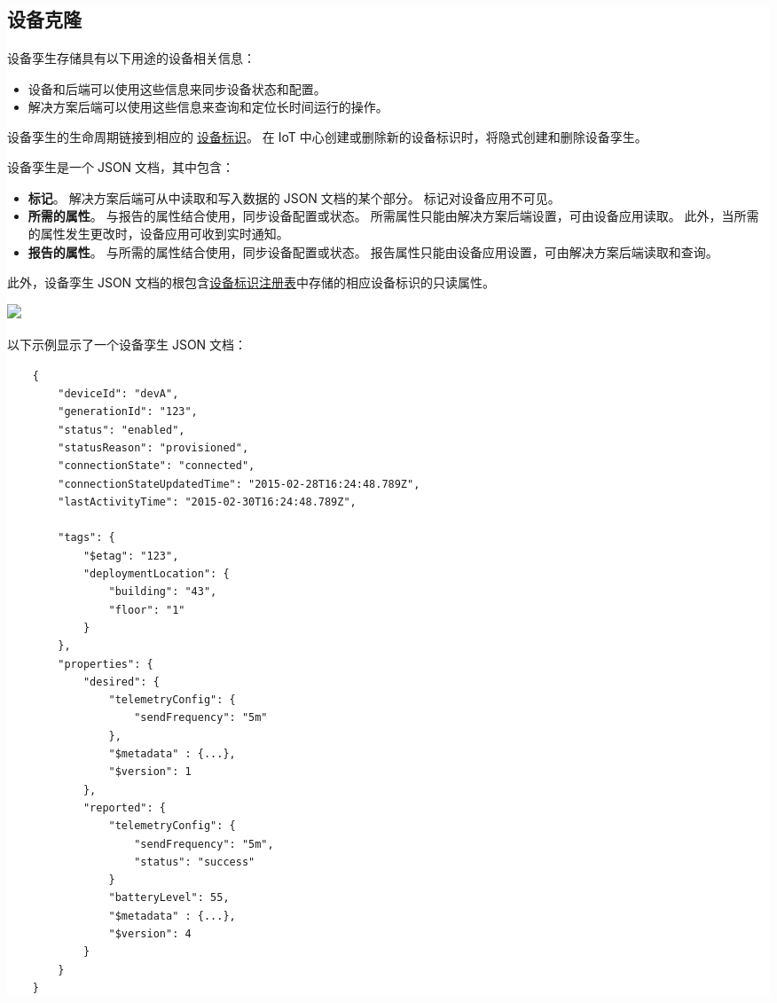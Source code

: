 ## <a name="device-twins"></a>设备克隆
设备孪生存储具有以下用途的设备相关信息：

* 设备和后端可以使用这些信息来同步设备状态和配置。
* 解决方案后端可以使用这些信息来查询和定位长时间运行的操作。

设备孪生的生命周期链接到相应的 [设备标识][lnk-identity]。 在 IoT 中心创建或删除新的设备标识时，将隐式创建和删除设备孪生。

设备孪生是一个 JSON 文档，其中包含：

* **标记**。 解决方案后端可从中读取和写入数据的 JSON 文档的某个部分。 标记对设备应用不可见。
* **所需的属性**。 与报告的属性结合使用，同步设备配置或状态。 所需属性只能由解决方案后端设置，可由设备应用读取。 此外，当所需的属性发生更改时，设备应用可收到实时通知。
* **报告的属性**。 与所需的属性结合使用，同步设备配置或状态。 报告属性只能由设备应用设置，可由解决方案后端读取和查询。

此外，设备孪生 JSON 文档的根包含[设备标识注册表][lnk-identity]中存储的相应设备标识的只读属性。

![][img-twin]

以下示例显示了一个设备孪生 JSON 文档：

```
    {
        "deviceId": "devA",
        "generationId": "123",
        "status": "enabled",
        "statusReason": "provisioned",
        "connectionState": "connected",
        "connectionStateUpdatedTime": "2015-02-28T16:24:48.789Z",
        "lastActivityTime": "2015-02-30T16:24:48.789Z",

        "tags": {
            "$etag": "123",
            "deploymentLocation": {
                "building": "43",
                "floor": "1"
            }
        },
        "properties": {
            "desired": {
                "telemetryConfig": {
                    "sendFrequency": "5m"
                },
                "$metadata" : {...},
                "$version": 1
            },
            "reported": {
                "telemetryConfig": {
                    "sendFrequency": "5m",
                    "status": "success"
                }
                "batteryLevel": 55,
                "$metadata" : {...},
                "$version": 4
            }
        }
    }
```


[lnk-endpoints]: ./iot-hub-devguide-endpoints.md
[lnk-quotas]: ./iot-hub-devguide-quotas-throttling.md
[lnk-sdks]: ./iot-hub-devguide-sdks.md
[lnk-query]: ./iot-hub-devguide-query-language.md
[lnk-jobs]: ./iot-hub-devguide-jobs.md
[lnk-identity]: ./iot-hub-devguide-identity-registry.md
[lnk-d2c]: ./iot-hub-devguide-messaging.md#device-to-cloud-messages
[lnk-methods]: ./iot-hub-devguide-direct-methods.md
[lnk-security]: ./iot-hub-devguide-security.md
[lnk-c2d-guidance]: ./iot-hub-devguide-c2d-guidance.md
[lnk-d2c-guidance]: ./iot-hub-devguide-d2c-guidance.md
[ISO8601]: https://en.wikipedia.org/wiki/ISO_8601
[RFC7232]: https://tools.ietf.org/html/rfc7232
[lnk-devguide-mqtt]: ./iot-hub-mqtt-support.md
[lnk-devguide-directmethods]: ./iot-hub-devguide-direct-methods.md
[lnk-devguide-jobs]: ./iot-hub-devguide-jobs.md
[lnk-twin-tutorial]: ./iot-hub-node-node-twin-getstarted.md
[lnk-twin-properties]: ./iot-hub-node-node-twin-how-to-configure.md
[lnk-twin-metadata]: ./iot-hub-devguide-device-twins.md#device-twin-metadata
[lnk-concurrency]: ./iot-hub-devguide-device-twins.md#optimistic-concurrency
[lnk-reconnection]: ./iot-hub-devguide-device-twins.md#device-reconnection-flow
[img-twin]: ./media/iot-hub-devguide-device-twins/twin.png